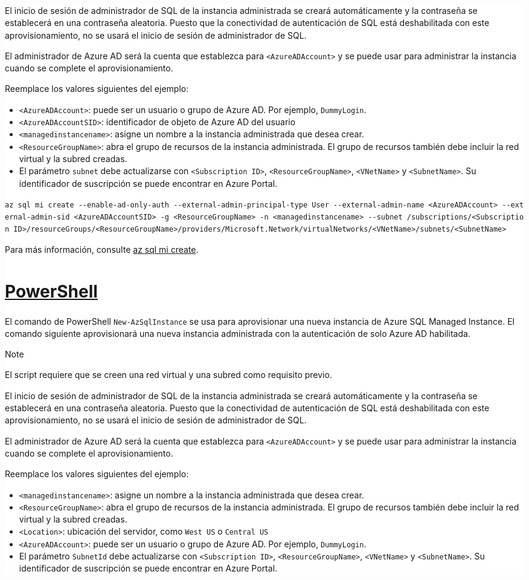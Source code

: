 El inicio de sesión de administrador de SQL de la instancia administrada se creará automáticamente y la contraseña se establecerá en una contraseña aleatoria. Puesto que la conectividad de autenticación de SQL está deshabilitada con este aprovisionamiento, no se usará el inicio de sesión de administrador de SQL.

El administrador de Azure AD será la cuenta que establezca para `<AzureADAccount>` y se puede usar para administrar la instancia cuando se complete el aprovisionamiento.

Reemplace los valores siguientes del ejemplo:

- `<AzureADAccount>`: puede ser un usuario o grupo de Azure AD. Por ejemplo, `DummyLogin`.
- `<AzureADAccountSID>`: identificador de objeto de Azure AD del usuario
- `<managedinstancename>`: asigne un nombre a la instancia administrada que desea crear.
- `<ResourceGroupName>`: abra el grupo de recursos de la instancia administrada. El grupo de recursos también debe incluir la red virtual y la subred creadas.
- El parámetro `subnet` debe actualizarse con `<Subscription ID>`, `<ResourceGroupName>`, `<VNetName>` y `<SubnetName>`. Su identificador de suscripción se puede encontrar en Azure Portal.

```azurecli
az sql mi create --enable-ad-only-auth --external-admin-principal-type User --external-admin-name <AzureADAccount> --external-admin-sid <AzureADAccountSID> -g <ResourceGroupName> -n <managedinstancename> --subnet /subscriptions/<Subscription ID>/resourceGroups/<ResourceGroupName>/providers/Microsoft.Network/virtualNetworks/<VNetName>/subnets/<SubnetName>
```

Para más información, consulte [az sql mi create](/cli/azure/sql/mi#az_sql_mi_create).

# <a name="powershell"></a>[PowerShell](#tab/azure-powershell)

El comando de PowerShell `New-AzSqlInstance` se usa para aprovisionar una nueva instancia de Azure SQL Managed Instance. El comando siguiente aprovisionará una nueva instancia administrada con la autenticación de solo Azure AD habilitada.

> [!NOTE]
> El script requiere que se creen una red virtual y una subred como requisito previo.

El inicio de sesión de administrador de SQL de la instancia administrada se creará automáticamente y la contraseña se establecerá en una contraseña aleatoria. Puesto que la conectividad de autenticación de SQL está deshabilitada con este aprovisionamiento, no se usará el inicio de sesión de administrador de SQL.

El administrador de Azure AD será la cuenta que establezca para `<AzureADAccount>` y se puede usar para administrar la instancia cuando se complete el aprovisionamiento.

Reemplace los valores siguientes del ejemplo:

- `<managedinstancename>`: asigne un nombre a la instancia administrada que desea crear.
- `<ResourceGroupName>`: abra el grupo de recursos de la instancia administrada. El grupo de recursos también debe incluir la red virtual y la subred creadas.
- `<Location>`: ubicación del servidor, como `West US` o `Central US`
- `<AzureADAccount>`: puede ser un usuario o grupo de Azure AD. Por ejemplo, `DummyLogin`.
- El parámetro `SubnetId` debe actualizarse con `<Subscription ID>`, `<ResourceGroupName>`, `<VNetName>` y `<SubnetName>`. Su identificador de suscripción se puede encontrar en Azure Portal.

